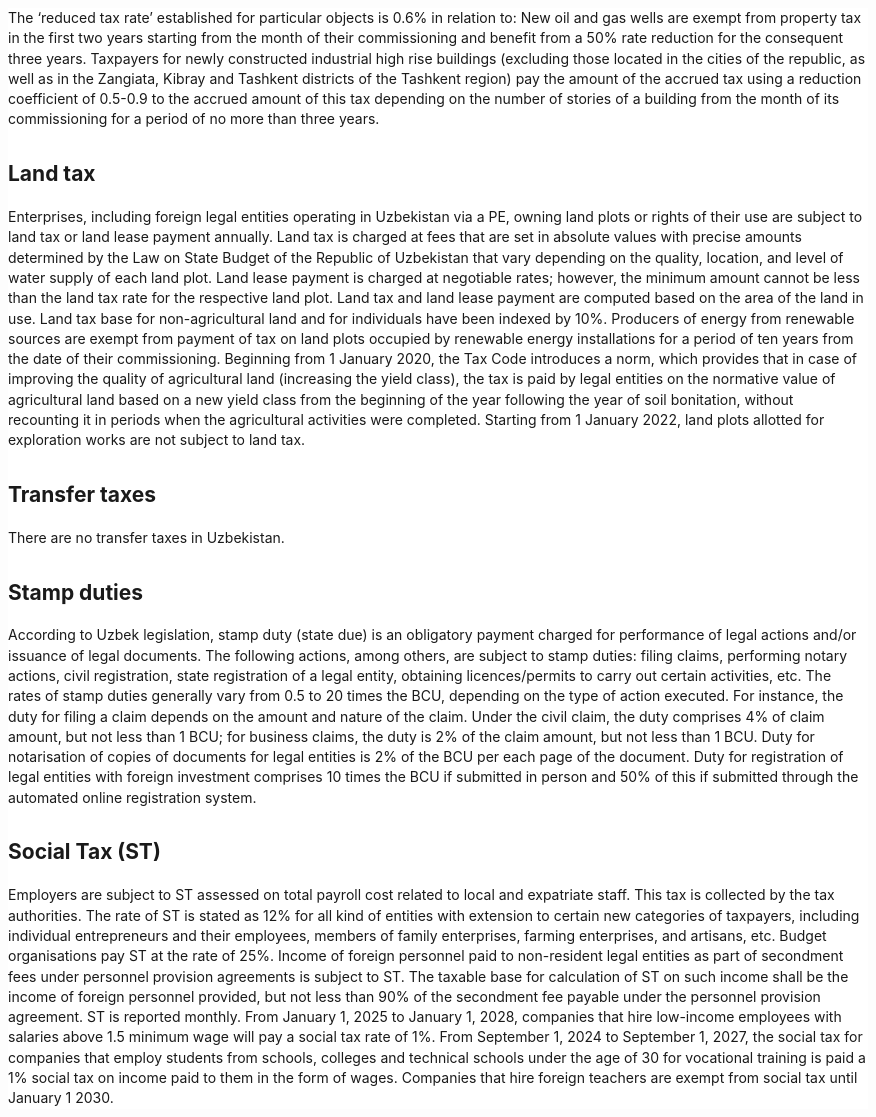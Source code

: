 The ‘reduced tax rate’ established for particular objects is 0.6% in relation to:
New oil and gas wells are exempt from property tax in the first two years starting from the month of their commissioning and benefit from a 50% rate reduction for the consequent three years.
Taxpayers for newly constructed industrial high rise buildings (excluding those located in the cities of the republic, as well as in the Zangiata, Kibray and Tashkent districts of the Tashkent region) pay the amount of the accrued tax using a reduction coefficient of 0.5-0.9 to the accrued amount of this tax depending on the number of stories of a building from the month of its commissioning for a period of no more than three years.
## Land tax
Enterprises, including foreign legal entities operating in Uzbekistan via a PE, owning land plots or rights of their use are subject to land tax or land lease payment annually. Land tax is charged at fees that are set in absolute values with precise amounts determined by the Law on State Budget of the Republic of Uzbekistan that vary depending on the quality, location, and level of water supply of each land plot. Land lease payment is charged at negotiable rates; however, the minimum amount cannot be less than the land tax rate for the respective land plot. Land tax and land lease payment are computed based on the area of the land in use.
Land tax base for non-agricultural land and for individuals have been indexed by 10%.
Producers of energy from renewable sources are exempt from payment of tax on land plots occupied by renewable energy installations for a period of ten years from the date of their commissioning.
Beginning from 1 January 2020, the Tax Code introduces a norm, which provides that in case of improving the quality of agricultural land (increasing the yield class), the tax is paid by legal entities on the normative value of agricultural land based on a new yield class from the beginning of the year following the year of soil bonitation, without recounting it in periods when the agricultural activities were completed.
Starting from 1 January 2022, land plots allotted for exploration works are not subject to land tax.
## Transfer taxes
There are no transfer taxes in Uzbekistan.
## Stamp duties
According to Uzbek legislation, stamp duty (state due) is an obligatory payment charged for performance of legal actions and/or issuance of legal documents.
The following actions, among others, are subject to stamp duties: filing claims, performing notary actions, civil registration, state registration of a legal entity, obtaining licences/permits to carry out certain activities, etc.
The rates of stamp duties generally vary from 0.5 to 20 times the BCU, depending on the type of action executed. For instance, the duty for filing a claim depends on the amount and nature of the claim. Under the civil claim, the duty comprises 4% of claim amount, but not less than 1 BCU; for business claims, the duty is 2% of the claim amount, but not less than 1 BCU. Duty for notarisation of copies of documents for legal entities is 2% of the BCU per each page of the document. Duty for registration of legal entities with foreign investment comprises 10 times the BCU if submitted in person and 50% of this if submitted through the automated online registration system.
## Social Tax (ST)
Employers are subject to ST assessed on total payroll cost related to local and expatriate staff. This tax is collected by the tax authorities. The rate of ST is stated as 12% for all kind of entities with extension to certain new categories of taxpayers, including individual entrepreneurs and their employees, members of family enterprises, farming enterprises, and artisans, etc. Budget organisations pay ST at the rate of 25%.
Income of foreign personnel paid to non-resident legal entities as part of secondment fees under personnel provision agreements is subject to ST. The taxable base for calculation of ST on such income shall be the income of foreign personnel provided, but not less than 90% of the secondment fee payable under the personnel provision agreement. ST is reported monthly.
From January 1, 2025 to January 1, 2028, companies that hire low-income employees with salaries above 1.5 minimum wage will pay a social tax rate of 1%.
From September 1, 2024 to September 1, 2027, the social tax for companies that employ students from schools, colleges and technical schools under the age of 30 for vocational training is paid a 1% social tax on income paid to them in the form of wages.
Companies that hire foreign teachers are exempt from social tax until January 1 2030.